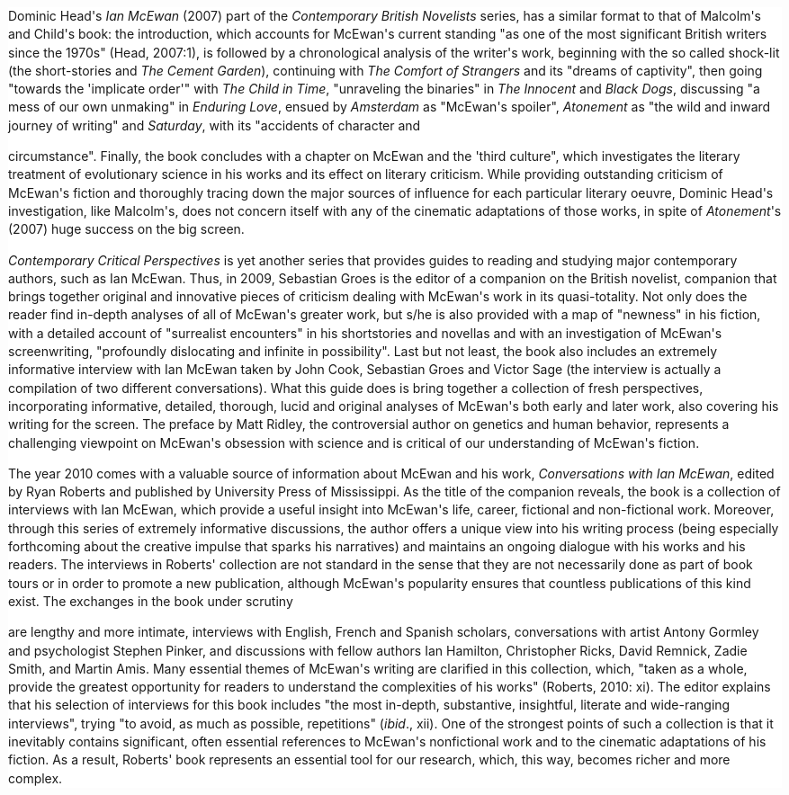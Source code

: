 Dominic Head's *Ian McEwan* (2007) part of the *Contemporary British Novelists* series, has a similar format to that of Malcolm's and Child's book: the introduction, which accounts for McEwan's current standing "as one of the most significant British writers since the 1970s" (Head, 2007:1), is followed by a chronological analysis of the writer's work, beginning with the so called shock-lit (the short-stories and *The Cement Garden*), continuing with *The Comfort of Strangers* and its "dreams of captivity", then going "towards the 'implicate order'" with *The Child in Time*, "unraveling the binaries" in *The Innocent* and *Black Dogs*, discussing "a mess of our own unmaking" in *Enduring Love*, ensued by *Amsterdam* as "McEwan's spoiler", *Atonement*  as "the wild and inward journey of writing" and *Saturday*, with its "accidents of character and

circumstance". Finally, the book concludes with a chapter on McEwan and the 'third culture", which investigates the literary treatment of evolutionary science in his works and its effect on literary criticism. While providing outstanding criticism of McEwan's fiction and thoroughly tracing down the major sources of influence for each particular literary oeuvre, Dominic Head's investigation, like Malcolm's, does not concern itself with any of the cinematic adaptations of those works, in spite of *Atonement*'s (2007) huge success on the big screen.

*Contemporary Critical Perspectives* is yet another series that provides guides to reading and studying major contemporary authors, such as Ian McEwan. Thus, in 2009, Sebastian Groes is the editor of a companion on the British novelist, companion that brings together original and innovative pieces of criticism dealing with McEwan's work in its quasi-totality. Not only does the reader find in-depth analyses of all of McEwan's greater work, but s/he is also provided with a map of "newness" in his fiction, with a detailed account of "surrealist encounters" in his shortstories and novellas and with an investigation of McEwan's screenwriting, "profoundly dislocating and infinite in possibility". Last but not least, the book also includes an extremely informative interview with Ian McEwan taken by John Cook, Sebastian Groes and Victor Sage (the interview is actually a compilation of two different conversations). What this guide does is bring together a collection of fresh perspectives, incorporating informative, detailed, thorough, lucid and original analyses of McEwan's both early and later work, also covering his writing for the screen. The preface by Matt Ridley, the controversial author on genetics and human behavior, represents a challenging viewpoint on McEwan's obsession with science and is critical of our understanding of McEwan's fiction.

The year 2010 comes with a valuable source of information about McEwan and his work, *Conversations with Ian McEwan*, edited by Ryan Roberts and published by University Press of Mississippi. As the title of the companion reveals, the book is a collection of interviews with Ian McEwan, which provide a useful insight into McEwan's life, career, fictional and non-fictional work. Moreover, through this series of extremely informative discussions, the author offers a unique view into his writing process (being especially forthcoming about the creative impulse that sparks his narratives) and maintains an ongoing dialogue with his works and his readers. The interviews in Roberts' collection are not standard in the sense that they are not necessarily done as part of book tours or in order to promote a new publication, although McEwan's popularity ensures that countless publications of this kind exist. The exchanges in the book under scrutiny

are lengthy and more intimate, interviews with English, French and Spanish scholars, conversations with artist Antony Gormley and psychologist Stephen Pinker, and discussions with fellow authors Ian Hamilton, Christopher Ricks, David Remnick, Zadie Smith, and Martin Amis. Many essential themes of McEwan's writing are clarified in this collection, which, "taken as a whole, provide the greatest opportunity for readers to understand the complexities of his works" (Roberts, 2010: xi). The editor explains that his selection of interviews for this book includes "the most in-depth, substantive, insightful, literate and wide-ranging interviews", trying "to avoid, as much as possible, repetitions" (*ibid*., xii). One of the strongest points of such a collection is that it inevitably contains significant, often essential references to McEwan's nonfictional work and to the cinematic adaptations of his fiction. As a result, Roberts' book represents an essential tool for our research, which, this way, becomes richer and more complex.
